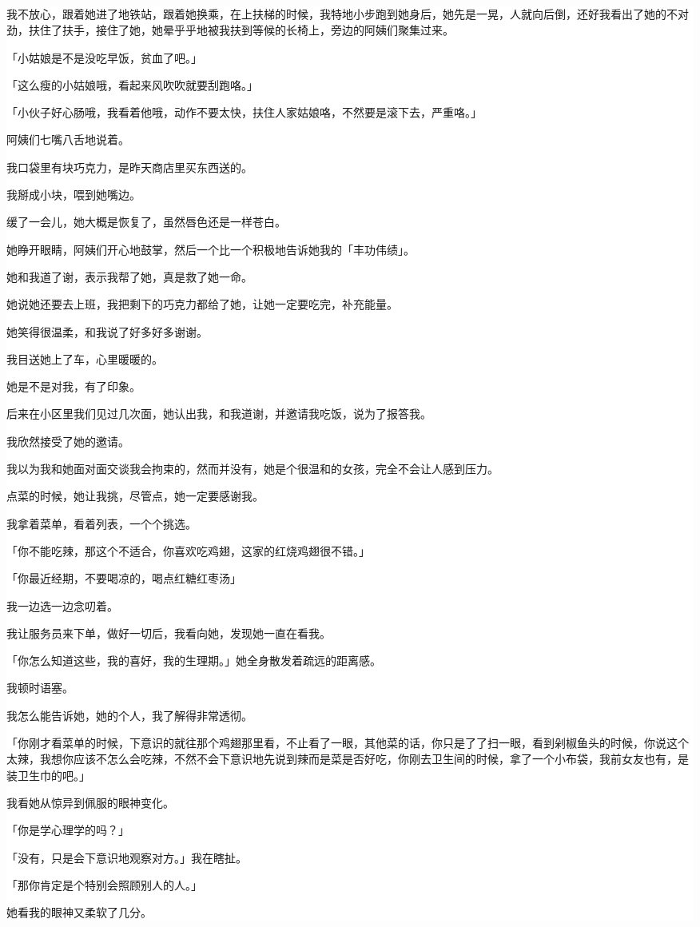 我不放心，跟着她进了地铁站，跟着她换乘，在上扶梯的时候，我特地小步跑到她身后，她先是一晃，人就向后倒，还好我看出了她的不对劲，扶住了扶手，接住了她，她晕乎乎地被我扶到等候的长椅上，旁边的阿姨们聚集过来。

「小姑娘是不是没吃早饭，贫血了吧。」

「这么瘦的小姑娘哦，看起来风吹吹就要刮跑咯。」

「小伙子好心肠哦，我看着他哦，动作不要太快，扶住人家姑娘咯，不然要是滚下去，严重咯。」

阿姨们七嘴八舌地说着。

我口袋里有块巧克力，是昨天商店里买东西送的。

我掰成小块，喂到她嘴边。

缓了一会儿，她大概是恢复了，虽然唇色还是一样苍白。

她睁开眼睛，阿姨们开心地鼓掌，然后一个比一个积极地告诉她我的「丰功伟绩」。

她和我道了谢，表示我帮了她，真是救了她一命。

她说她还要去上班，我把剩下的巧克力都给了她，让她一定要吃完，补充能量。

她笑得很温柔，和我说了好多好多谢谢。

我目送她上了车，心里暖暖的。

她是不是对我，有了印象。

后来在小区里我们见过几次面，她认出我，和我道谢，并邀请我吃饭，说为了报答我。

我欣然接受了她的邀请。

我以为我和她面对面交谈我会拘束的，然而并没有，她是个很温和的女孩，完全不会让人感到压力。

点菜的时候，她让我挑，尽管点，她一定要感谢我。

我拿着菜单，看着列表，一个个挑选。

「你不能吃辣，那这个不适合，你喜欢吃鸡翅，这家的红烧鸡翅很不错。」

「你最近经期，不要喝凉的，喝点红糖红枣汤」

我一边选一边念叨着。

我让服务员来下单，做好一切后，我看向她，发现她一直在看我。

「你怎么知道这些，我的喜好，我的生理期。」她全身散发着疏远的距离感。

我顿时语塞。

我怎么能告诉她，她的个人，我了解得非常透彻。

「你刚才看菜单的时候，下意识的就往那个鸡翅那里看，不止看了一眼，其他菜的话，你只是了了扫一眼，看到剁椒鱼头的时候，你说这个太辣，我想你应该不怎么会吃辣，不然不会下意识地先说到辣而是菜是否好吃，你刚去卫生间的时候，拿了一个小布袋，我前女友也有，是装卫生巾的吧。」

我看她从惊异到佩服的眼神变化。

「你是学心理学的吗？」

「没有，只是会下意识地观察对方。」我在瞎扯。

「那你肯定是个特别会照顾别人的人。」

她看我的眼神又柔软了几分。

